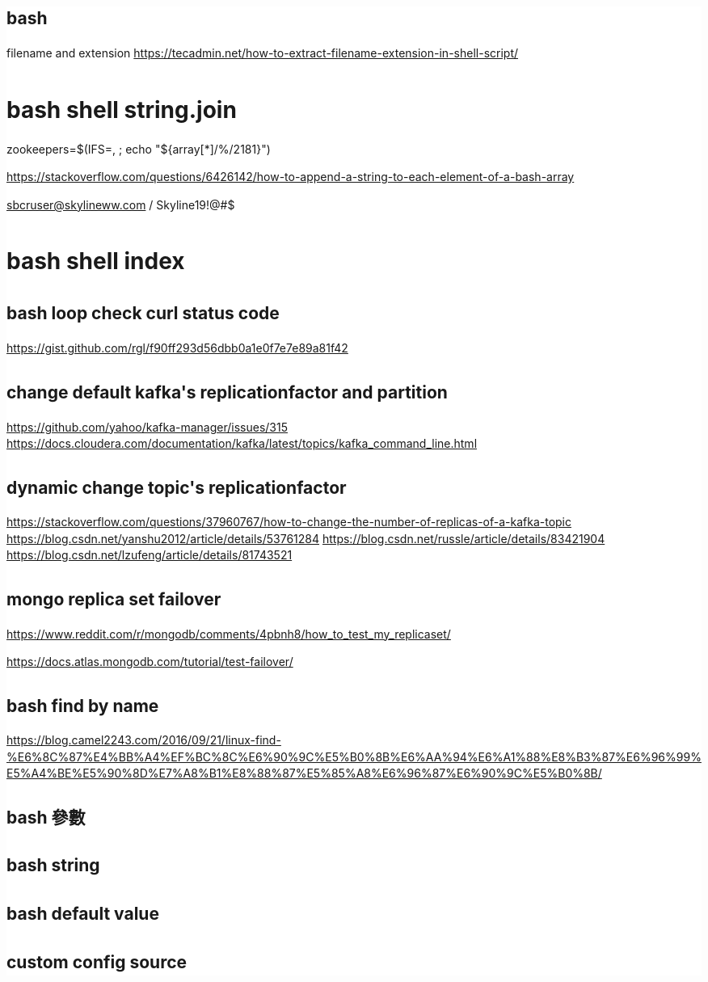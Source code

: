 
## bash
filename and extension 
https://tecadmin.net/how-to-extract-filename-extension-in-shell-script/



# bash shell string.join
zookeepers=$(IFS=, ; echo "${array[*]/%/2181}")

https://stackoverflow.com/questions/6426142/how-to-append-a-string-to-each-element-of-a-bash-array

sbcruser@skylineww.com / Skyline19!@#$
# bash shell index

## bash loop check curl status code
https://gist.github.com/rgl/f90ff293d56dbb0a1e0f7e7e89a81f42


## change default kafka's replicationfactor and partition
https://github.com/yahoo/kafka-manager/issues/315
https://docs.cloudera.com/documentation/kafka/latest/topics/kafka_command_line.html

## dynamic change topic's replicationfactor
https://stackoverflow.com/questions/37960767/how-to-change-the-number-of-replicas-of-a-kafka-topic
https://blog.csdn.net/yanshu2012/article/details/53761284
https://blog.csdn.net/russle/article/details/83421904
https://blog.csdn.net/lzufeng/article/details/81743521

## mongo replica set failover
https://www.reddit.com/r/mongodb/comments/4pbnh8/how_to_test_my_replicaset/

https://docs.atlas.mongodb.com/tutorial/test-failover/

## bash find by name
https://blog.camel2243.com/2016/09/21/linux-find-%E6%8C%87%E4%BB%A4%EF%BC%8C%E6%90%9C%E5%B0%8B%E6%AA%94%E6%A1%88%E8%B3%87%E6%96%99%E5%A4%BE%E5%90%8D%E7%A8%B1%E8%88%87%E5%85%A8%E6%96%87%E6%90%9C%E5%B0%8B/

## bash 參數

## bash string

## bash default value

## custom config source
